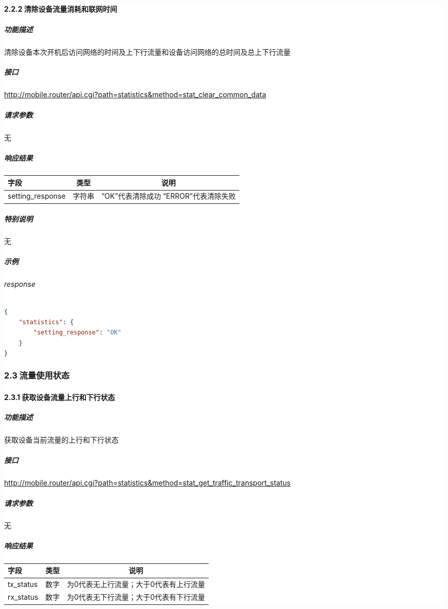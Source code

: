 #### 2.2.2 清除设备流量消耗和联网时间

##### 功能描述

清除设备本次开机后访问网络的时间及上下行流量和设备访问网络的总时间及总上下行流量

##### 接口

http://mobile.router/api.cgi?path=statistics&method=stat_clear_common_data

##### 请求参数

无

##### 响应结果

| 字段             | 类型   | 说明                                    |
| :--------------- | ------ | --------------------------------------- |
| setting_response | 字符串 | “OK”代表清除成功    “ERROR”代表清除失败 |

##### 特别说明

无

##### 示例

###### response

```json
{
	"statistics": {
		"setting_response": "OK"
	}
}
```

### 2.3 流量使用状态

#### 2.3.1 获取设备流量上行和下行状态

##### 功能描述

获取设备当前流量的上行和下行状态

##### 接口

http://mobile.router/api.cgi?path=statistics&method=stat_get_traffic_transport_status

##### 请求参数

无

##### 响应结果

| 字段      | 类型 | 说明                                   |
| :-------- | ---- | -------------------------------------- |
| tx_status | 数字 | 为0代表无上行流量；大于0代表有上行流量 |
| rx_status | 数字 | 为0代表无下行流量；大于0代表有下行流量 |
